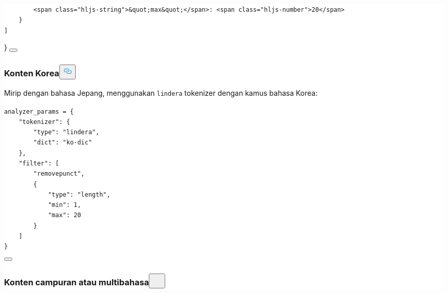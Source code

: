            <span class="hljs-string">&quot;max&quot;</span>: <span class="hljs-number">20</span>
        }
    ]
}
<button class="copy-code-btn"></button></code></pre>
<h3 id="Korean-content" class="common-anchor-header">Konten Korea<button data-href="#Korean-content" class="anchor-icon" translate="no">
      <svg translate="no"
        aria-hidden="true"
        focusable="false"
        height="20"
        version="1.1"
        viewBox="0 0 16 16"
        width="16"
      >
        <path
          fill="#0092E4"
          fill-rule="evenodd"
          d="M4 9h1v1H4c-1.5 0-3-1.69-3-3.5S2.55 3 4 3h4c1.45 0 3 1.69 3 3.5 0 1.41-.91 2.72-2 3.25V8.59c.58-.45 1-1.27 1-2.09C10 5.22 8.98 4 8 4H4c-.98 0-2 1.22-2 2.5S3 9 4 9zm9-3h-1v1h1c1 0 2 1.22 2 2.5S13.98 12 13 12H9c-.98 0-2-1.22-2-2.5 0-.83.42-1.64 1-2.09V6.25c-1.09.53-2 1.84-2 3.25C6 11.31 7.55 13 9 13h4c1.45 0 3-1.69 3-3.5S14.5 6 13 6z"
        ></path>
      </svg>
    </button></h3><p>Mirip dengan bahasa Jepang, menggunakan <code translate="no">lindera</code> tokenizer dengan kamus bahasa Korea:</p>
<pre><code translate="no" class="language-json">analyzer_params = <span class="hljs-punctuation">{</span>
    <span class="hljs-attr">&quot;tokenizer&quot;</span><span class="hljs-punctuation">:</span> <span class="hljs-punctuation">{</span>
        <span class="hljs-attr">&quot;type&quot;</span><span class="hljs-punctuation">:</span> <span class="hljs-string">&quot;lindera&quot;</span><span class="hljs-punctuation">,</span>
        <span class="hljs-attr">&quot;dict&quot;</span><span class="hljs-punctuation">:</span> <span class="hljs-string">&quot;ko-dic&quot;</span>
    <span class="hljs-punctuation">}</span><span class="hljs-punctuation">,</span>
    <span class="hljs-attr">&quot;filter&quot;</span><span class="hljs-punctuation">:</span> <span class="hljs-punctuation">[</span>
        <span class="hljs-string">&quot;removepunct&quot;</span><span class="hljs-punctuation">,</span>
        <span class="hljs-punctuation">{</span>
            <span class="hljs-attr">&quot;type&quot;</span><span class="hljs-punctuation">:</span> <span class="hljs-string">&quot;length&quot;</span><span class="hljs-punctuation">,</span>
            <span class="hljs-attr">&quot;min&quot;</span><span class="hljs-punctuation">:</span> <span class="hljs-number">1</span><span class="hljs-punctuation">,</span>
            <span class="hljs-attr">&quot;max&quot;</span><span class="hljs-punctuation">:</span> <span class="hljs-number">20</span>
        <span class="hljs-punctuation">}</span>
    <span class="hljs-punctuation">]</span>
<span class="hljs-punctuation">}</span>
<button class="copy-code-btn"></button></code></pre>
<h3 id="Mixed-or-multilingual-content" class="common-anchor-header">Konten campuran atau multibahasa<button data-href="#Mixed-or-multilingual-content" class="anchor-icon" translate="no">
      <svg translate="no"
        aria-hidden="true"
        focusable="false"
        height="20"
        version="1.1"
        viewBox="0 0 16 16"
        width="16"
      >
        <path
          fill="#0092E4"
          fill-rule="evenodd"